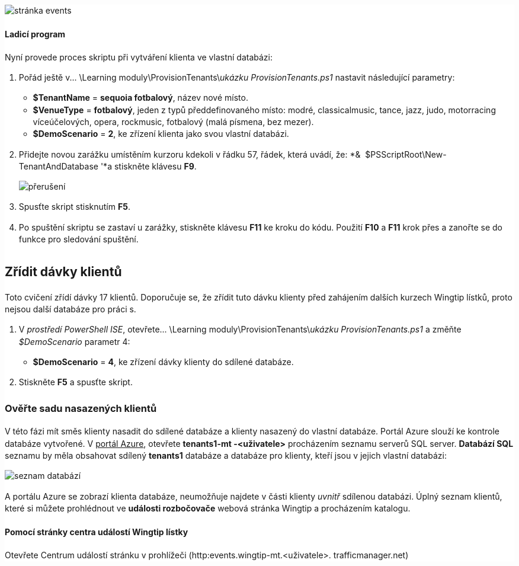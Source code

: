    ![stránka events](media/saas-multitenantdb-provision-and-catalog/sequoiasoccer.png)

#### <a name="debugger-steps"></a>Ladicí program

Nyní provede proces skriptu při vytváření klienta ve vlastní databázi:

1. Pořád ještě v... \\Learning moduly\\ProvisionTenants\\*ukázku ProvisionTenants.ps1* nastavit následující parametry:
   - **$TenantName** = **sequoia fotbalový**, název nové místo.
   - **$VenueType** = **fotbalový**, jeden z typů předdefinovaného místo: modré, classicalmusic, tance, jazz, judo, motorracing víceúčelových, opera, rockmusic, fotbalový (malá písmena, bez mezer).
   - **$DemoScenario** = **2**, ke zřízení klienta jako svou vlastní databázi.

2. Přidejte novou zarážku umístěním kurzoru kdekoli v řádku 57, řádek, která uvádí, že:  *& &nbsp;$PSScriptRoot\New-TenantAndDatabase '*a stiskněte klávesu **F9**.

   ![přerušení](media/saas-multitenantdb-provision-and-catalog/breakpoint2.png)

3. Spusťte skript stisknutím **F5**.

4. Po spuštění skriptu se zastaví u zarážky, stiskněte klávesu **F11** ke kroku do kódu.  Použití **F10** a **F11** krok přes a zanořte se do funkce pro sledování spuštění.

## <a name="provision-a-batch-of-tenants"></a>Zřídit dávky klientů

Toto cvičení zřídí dávky 17 klientů. Doporučuje se, že zřídit tuto dávku klienty před zahájením dalších kurzech Wingtip lístků, proto nejsou další databáze pro práci s.

1. V *prostředí PowerShell ISE*, otevřete... \\Learning moduly\\ProvisionTenants\\*ukázku ProvisionTenants.ps1* a změňte *$DemoScenario* parametr 4:
   - **$DemoScenario** = **4**, ke zřízení dávky klienty do sdílené databáze.

2. Stiskněte **F5** a spusťte skript.

### <a name="verify-the-deployed-set-of-tenants"></a>Ověřte sadu nasazených klientů 

V této fázi mít směs klienty nasadit do sdílené databáze a klienty nasazený do vlastní databáze. Portál Azure slouží ke kontrole databáze vytvořené. V [portál Azure](https://portal.azure.com), otevřete **tenants1-mt -\<uživatele\>**  procházením seznamu serverů SQL server.  **Databází SQL** seznamu by měla obsahovat sdílený **tenants1** databáze a databáze pro klienty, kteří jsou v jejich vlastní databázi:

   ![seznam databází](media/saas-multitenantdb-provision-and-catalog/Databases.png)

A portálu Azure se zobrazí klienta databáze, neumožňuje najdete v části klienty *uvnitř* sdílenou databázi. Úplný seznam klientů, které si můžete prohlédnout ve **události rozbočovače** webová stránka Wingtip a procházením katalogu.

#### <a name="using-wingtip-tickets-events-hub-page"></a>Pomocí stránky centra událostí Wingtip lístky

Otevřete Centrum událostí stránku v prohlížeči (http:events.wingtip-mt.\<uživatele\>. trafficmanager.net)  

